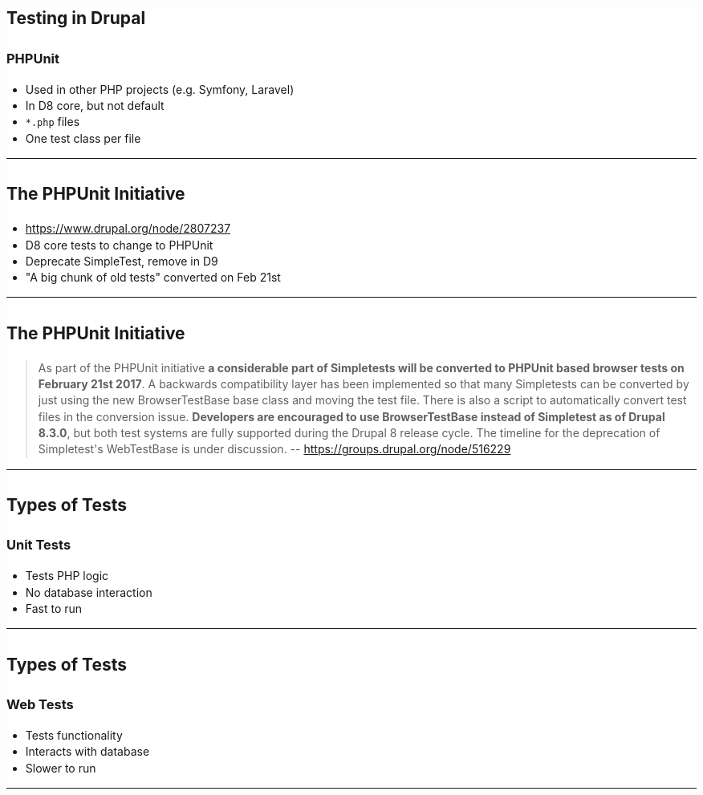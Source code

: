
## Testing in Drupal
### PHPUnit

- Used in other PHP projects (e.g. Symfony, Laravel)
- In D8 core, but not default
- `*.php` files
- One test class per file

---

## The PHPUnit Initiative

- <https://www.drupal.org/node/2807237>
- D8 core tests to change to PHPUnit
- Deprecate SimpleTest, remove in D9
- "A big chunk of old tests" converted on Feb 21st

---

## The PHPUnit Initiative

> As part of the PHPUnit initiative __a considerable part of Simpletests will be converted to PHPUnit based browser tests on February 21st 2017__. A backwards compatibility layer has been implemented so that many Simpletests can be converted by just using the new BrowserTestBase base class and moving the test file. There is also a script to automatically convert test files in the conversion issue.
> __Developers are encouraged to use BrowserTestBase instead of Simpletest as of Drupal 8.3.0__, but both test systems are fully supported during the Drupal 8 release cycle.
> The timeline for the deprecation of Simpletest's WebTestBase is under discussion.
-- https://groups.drupal.org/node/516229

---

## Types of Tests
### Unit Tests

- Tests PHP logic
- No database interaction
- Fast to run

---

## Types of Tests
### Web Tests

- Tests functionality
- Interacts with database
- Slower to run

---